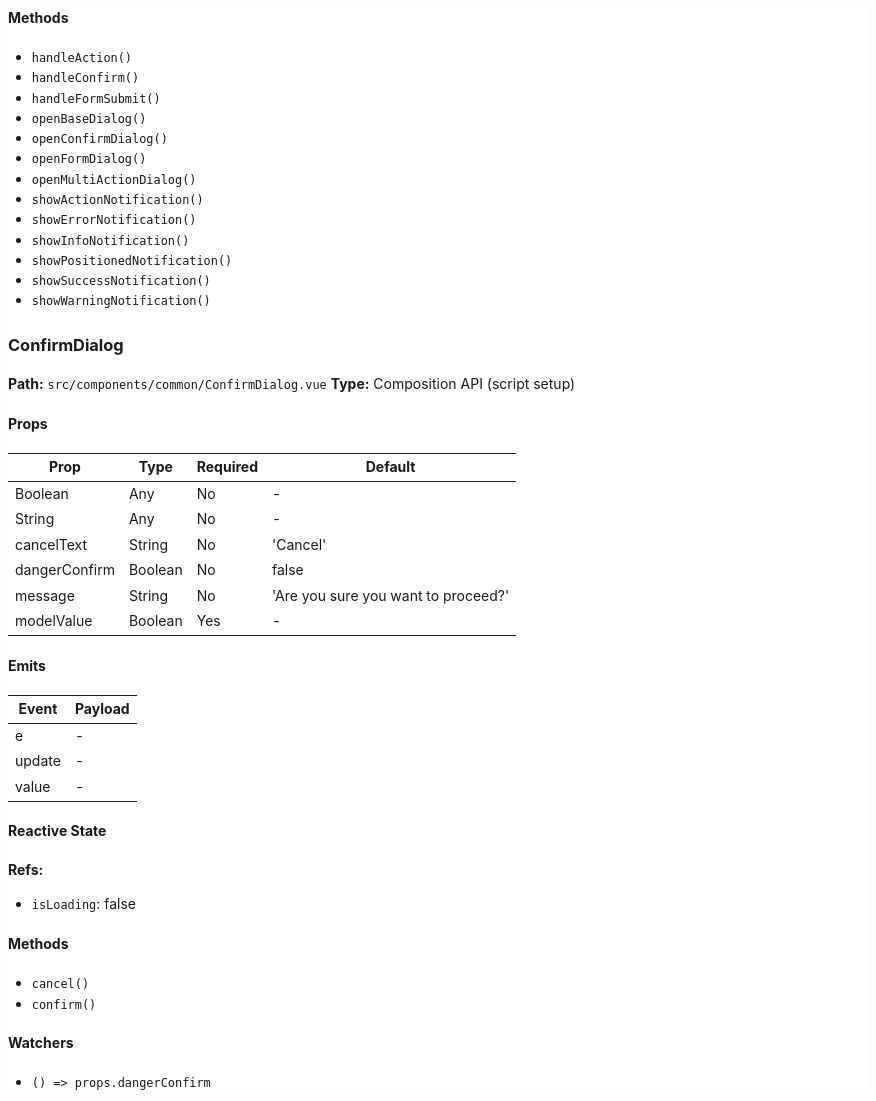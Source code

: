 #### Methods
- `handleAction()`
- `handleConfirm()`
- `handleFormSubmit()`
- `openBaseDialog()`
- `openConfirmDialog()`
- `openFormDialog()`
- `openMultiActionDialog()`
- `showActionNotification()`
- `showErrorNotification()`
- `showInfoNotification()`
- `showPositionedNotification()`
- `showSuccessNotification()`
- `showWarningNotification()`

### ConfirmDialog
**Path:** `src/components/common/ConfirmDialog.vue`
**Type:** Composition API (script setup)

#### Props
| Prop | Type | Required | Default |
| ---- | ---- | -------- | ------- |
| Boolean | Any | No | - |
| String | Any | No | - |
| cancelText | String | No | 'Cancel' |
| dangerConfirm | Boolean | No | false |
| message | String | No | 'Are you sure you want to proceed?' |
| modelValue | Boolean | Yes | - |

#### Emits
| Event | Payload |
| ----- | ------- |
| e | - |
| update | - |
| value | - |

#### Reactive State
**Refs:**
- `isLoading`: false

#### Methods
- `cancel()`
- `confirm()`

#### Watchers
- `() => props.dangerConfirm`
